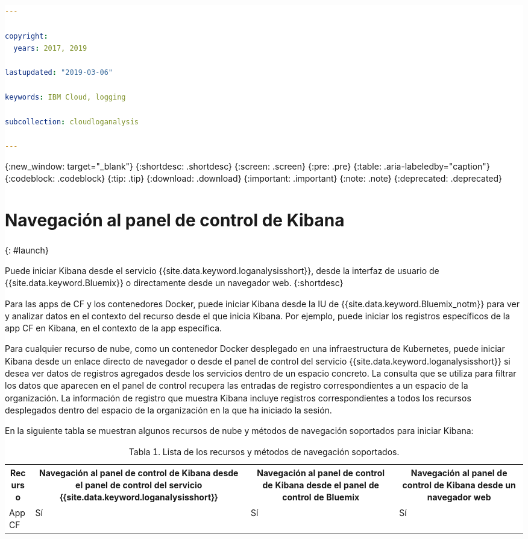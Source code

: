 ```yaml
---

copyright:
  years: 2017, 2019

lastupdated: "2019-03-06"

keywords: IBM Cloud, logging

subcollection: cloudloganalysis

---
```


{:new_window: target="_blank"}
{:shortdesc: .shortdesc}
{:screen: .screen}
{:pre: .pre}
{:table: .aria-labeledby="caption"}
{:codeblock: .codeblock}
{:tip: .tip}
{:download: .download}
{:important: .important}
{:note: .note}
{:deprecated: .deprecated}


# Navegación al panel de control de Kibana
{: #launch}

Puede iniciar Kibana desde el servicio {{site.data.keyword.loganalysisshort}}, desde la interfaz de usuario de {{site.data.keyword.Bluemix}} o directamente desde un navegador web.
{:shortdesc}

Para las apps de CF y los contenedores Docker, puede iniciar Kibana desde la IU de {{site.data.keyword.Bluemix_notm}} para ver y analizar datos en el contexto del recurso desde el que inicia Kibana. Por ejemplo, puede iniciar los registros específicos de la app CF en Kibana, en el contexto de la app específica.
    
Para cualquier recurso de nube, como un contenedor Docker desplegado en una infraestructura de Kubernetes, puede iniciar Kibana desde un enlace directo de navegador o desde el panel de control del servicio {{site.data.keyword.loganalysisshort}} si desea ver datos de registros agregados desde los servicios dentro de un espacio concreto. La consulta que se utiliza para filtrar los datos que aparecen en el panel de control recupera las entradas de registro correspondientes a un espacio de la organización. La información de registro que muestra Kibana incluye registros correspondientes a todos los recursos desplegados dentro del espacio de la organización en la que ha iniciado la sesión. 

En la siguiente tabla se muestran algunos recursos de nube y métodos de navegación soportados para iniciar Kibana:

<table>
<caption>Tabla 1. Lista de los recursos y métodos de navegación soportados. </caption>
  <tr>
    <th>Recurso</th>
	<th>Navegación al panel de control de Kibana desde el panel de control del servicio {{site.data.keyword.loganalysisshort}}</th>
    <th>Navegación al panel de control de Kibana desde el panel de control de Bluemix</th>
    <th>Navegación al panel de control de Kibana desde un navegador web</th>
  </tr>
  <tr>
    <td>App CF</td>
	<td>Sí</td>
    <td>Sí</td>
    <td>Sí</td>